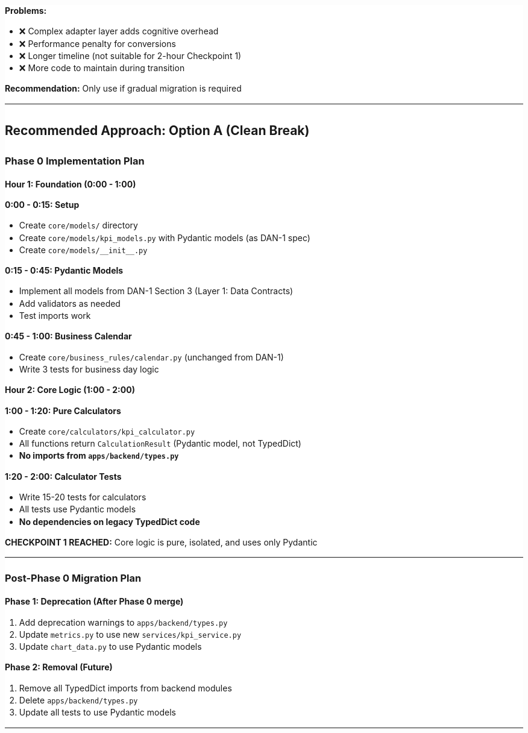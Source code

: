 **Problems:**
- ❌ Complex adapter layer adds cognitive overhead
- ❌ Performance penalty for conversions
- ❌ Longer timeline (not suitable for 2-hour Checkpoint 1)
- ❌ More code to maintain during transition

**Recommendation:** Only use if gradual migration is required

---

## Recommended Approach: Option A (Clean Break)

### Phase 0 Implementation Plan

**Hour 1: Foundation (0:00 - 1:00)**

**0:00 - 0:15: Setup**
- Create `core/models/` directory
- Create `core/models/kpi_models.py` with Pydantic models (as DAN-1 spec)
- Create `core/models/__init__.py`

**0:15 - 0:45: Pydantic Models**
- Implement all models from DAN-1 Section 3 (Layer 1: Data Contracts)
- Add validators as needed
- Test imports work

**0:45 - 1:00: Business Calendar**
- Create `core/business_rules/calendar.py` (unchanged from DAN-1)
- Write 3 tests for business day logic

**Hour 2: Core Logic (1:00 - 2:00)**

**1:00 - 1:20: Pure Calculators**
- Create `core/calculators/kpi_calculator.py`
- All functions return `CalculationResult` (Pydantic model, not TypedDict)
- **No imports from `apps/backend/types.py`**

**1:20 - 2:00: Calculator Tests**
- Write 15-20 tests for calculators
- All tests use Pydantic models
- **No dependencies on legacy TypedDict code**

**CHECKPOINT 1 REACHED:** Core logic is pure, isolated, and uses only Pydantic

---

### Post-Phase 0 Migration Plan

**Phase 1: Deprecation (After Phase 0 merge)**
1. Add deprecation warnings to `apps/backend/types.py`
2. Update `metrics.py` to use new `services/kpi_service.py`
3. Update `chart_data.py` to use Pydantic models

**Phase 2: Removal (Future)**
1. Remove all TypedDict imports from backend modules
2. Delete `apps/backend/types.py`
3. Update all tests to use Pydantic models

---